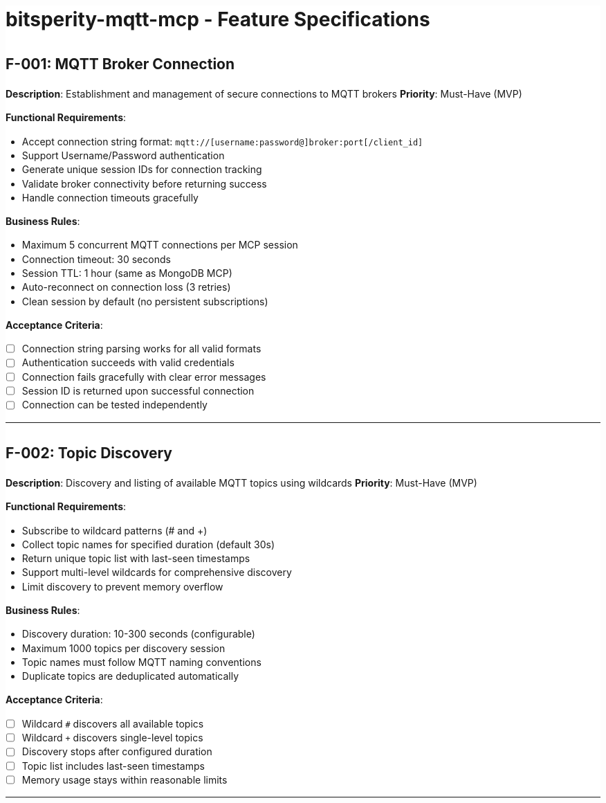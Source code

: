 # bitsperity-mqtt-mcp - Feature Specifications

## F-001: MQTT Broker Connection
**Description**: Establishment and management of secure connections to MQTT brokers
**Priority**: Must-Have (MVP)

**Functional Requirements**:
- Accept connection string format: `mqtt://[username:password@]broker:port[/client_id]`
- Support Username/Password authentication
- Generate unique session IDs for connection tracking
- Validate broker connectivity before returning success
- Handle connection timeouts gracefully

**Business Rules**:
- Maximum 5 concurrent MQTT connections per MCP session
- Connection timeout: 30 seconds
- Session TTL: 1 hour (same as MongoDB MCP)
- Auto-reconnect on connection loss (3 retries)
- Clean session by default (no persistent subscriptions)

**Acceptance Criteria**:
- [ ] Connection string parsing works for all valid formats
- [ ] Authentication succeeds with valid credentials
- [ ] Connection fails gracefully with clear error messages
- [ ] Session ID is returned upon successful connection
- [ ] Connection can be tested independently

---

## F-002: Topic Discovery
**Description**: Discovery and listing of available MQTT topics using wildcards
**Priority**: Must-Have (MVP)

**Functional Requirements**:
- Subscribe to wildcard patterns (# and +)
- Collect topic names for specified duration (default 30s)
- Return unique topic list with last-seen timestamps
- Support multi-level wildcards for comprehensive discovery
- Limit discovery to prevent memory overflow

**Business Rules**:
- Discovery duration: 10-300 seconds (configurable)
- Maximum 1000 topics per discovery session
- Topic names must follow MQTT naming conventions
- Duplicate topics are deduplicated automatically

**Acceptance Criteria**:
- [ ] Wildcard `#` discovers all available topics
- [ ] Wildcard `+` discovers single-level topics
- [ ] Discovery stops after configured duration
- [ ] Topic list includes last-seen timestamps
- [ ] Memory usage stays within reasonable limits

---